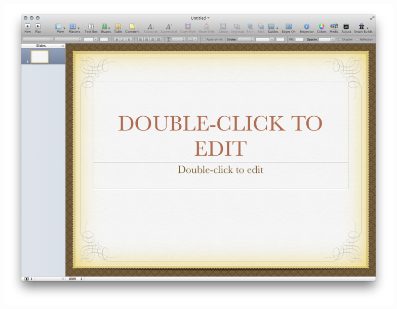   <img src="Images/Screenshot-Keynote.png" width="80%" style="position:absolute;top:150px;left:66px"/>